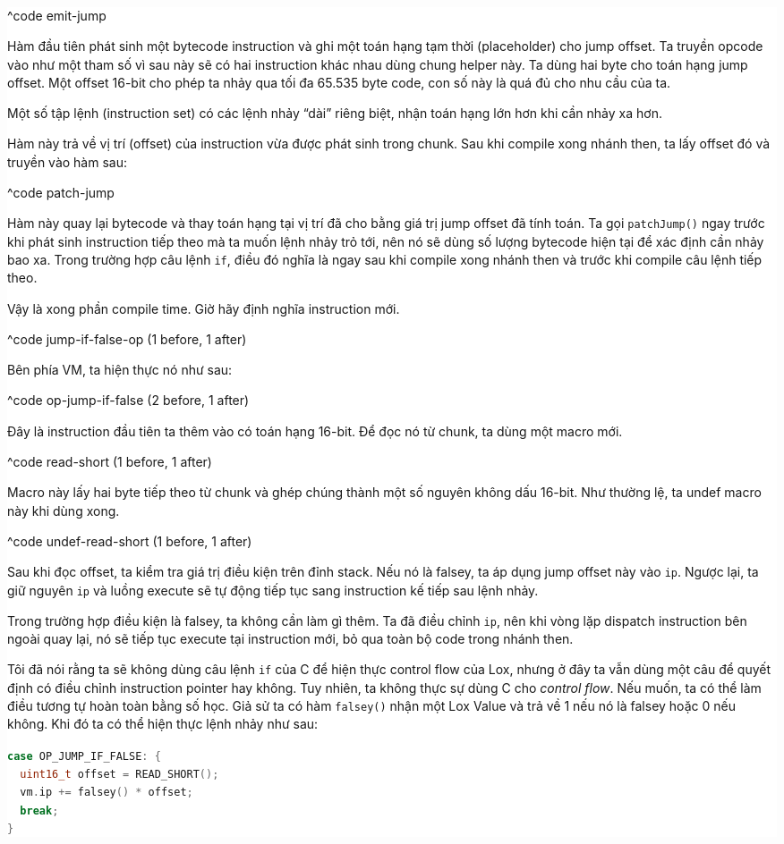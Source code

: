^code emit-jump

Hàm đầu tiên phát sinh một bytecode instruction và ghi một toán hạng tạm thời (placeholder) cho jump offset. Ta truyền opcode vào như một tham số vì sau này sẽ có hai instruction khác nhau dùng chung helper này. Ta dùng hai byte cho toán hạng jump offset. Một <span name="offset">offset</span> 16-bit cho phép ta nhảy qua tối đa 65.535 byte code, con số này là quá đủ cho nhu cầu của ta.

<aside name="offset">

Một số tập lệnh (instruction set) có các lệnh nhảy “dài” riêng biệt, nhận toán hạng lớn hơn khi cần nhảy xa hơn.

</aside>

Hàm này trả về vị trí (offset) của instruction vừa được phát sinh trong chunk. Sau khi compile xong nhánh then, ta lấy offset đó và truyền vào hàm sau:

^code patch-jump

Hàm này quay lại bytecode và thay toán hạng tại vị trí đã cho bằng giá trị jump offset đã tính toán. Ta gọi `patchJump()` ngay trước khi phát sinh instruction tiếp theo mà ta muốn lệnh nhảy trỏ tới, nên nó sẽ dùng số lượng bytecode hiện tại để xác định cần nhảy bao xa. Trong trường hợp câu lệnh `if`, điều đó nghĩa là ngay sau khi compile xong nhánh then và trước khi compile câu lệnh tiếp theo.

Vậy là xong phần compile time. Giờ hãy định nghĩa instruction mới.

^code jump-if-false-op (1 before, 1 after)

Bên phía VM, ta hiện thực nó như sau:

^code op-jump-if-false (2 before, 1 after)

Đây là instruction đầu tiên ta thêm vào có toán hạng 16-bit. Để đọc nó từ chunk, ta dùng một macro mới.

^code read-short (1 before, 1 after)

Macro này lấy hai byte tiếp theo từ chunk và ghép chúng thành một số nguyên không dấu 16-bit. Như thường lệ, ta undef macro này khi dùng xong.

^code undef-read-short (1 before, 1 after)

Sau khi đọc offset, ta kiểm tra giá trị điều kiện trên đỉnh stack. <span name="if">Nếu</span> nó là falsey, ta áp dụng jump offset này vào `ip`. Ngược lại, ta giữ nguyên `ip` và luồng execute sẽ tự động tiếp tục sang instruction kế tiếp sau lệnh nhảy.

Trong trường hợp điều kiện là falsey, ta không cần làm gì thêm. Ta đã điều chỉnh `ip`, nên khi vòng lặp dispatch instruction bên ngoài quay lại, nó sẽ tiếp tục execute tại instruction mới, bỏ qua toàn bộ code trong nhánh then.

<aside name="if">

Tôi đã nói rằng ta sẽ không dùng câu lệnh `if` của C để hiện thực control flow của Lox, nhưng ở đây ta vẫn dùng một câu để quyết định có điều chỉnh instruction pointer hay không. Tuy nhiên, ta không thực sự dùng C cho *control flow*. Nếu muốn, ta có thể làm điều tương tự hoàn toàn bằng số học. Giả sử ta có hàm `falsey()` nhận một Lox Value và trả về 1 nếu nó là falsey hoặc 0 nếu không. Khi đó ta có thể hiện thực lệnh nhảy như sau:

```c
case OP_JUMP_IF_FALSE: {
  uint16_t offset = READ_SHORT();
  vm.ip += falsey() * offset;
  break;
}
```
